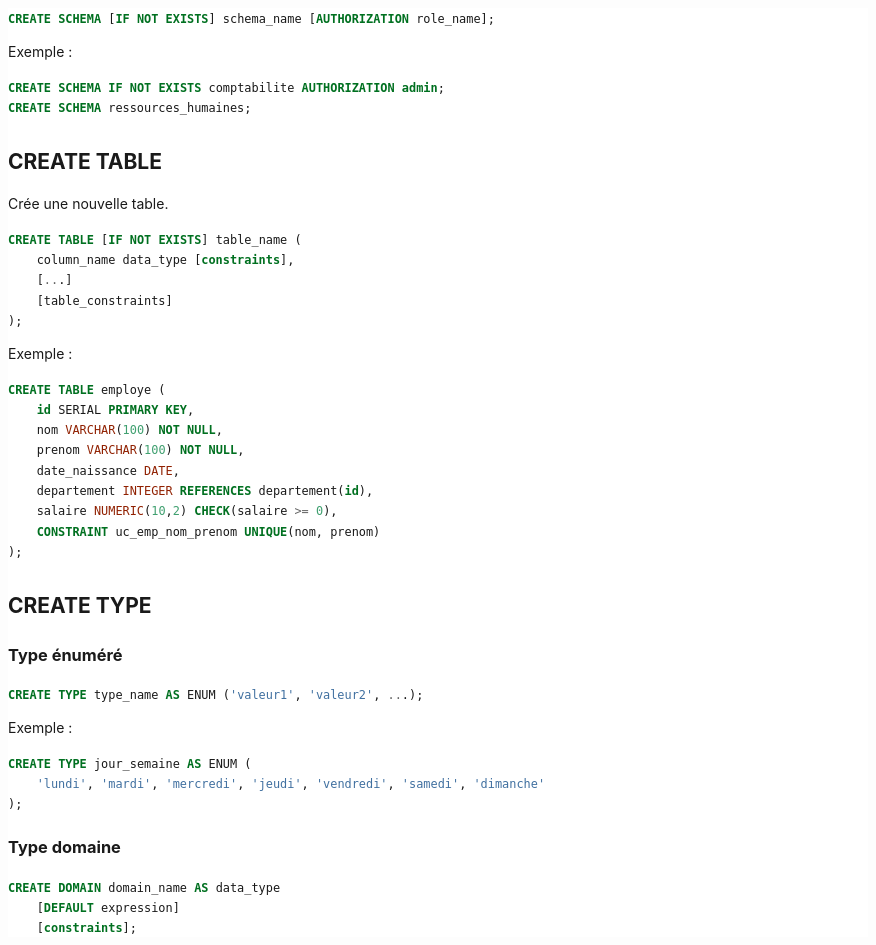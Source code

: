 ```sql
CREATE SCHEMA [IF NOT EXISTS] schema_name [AUTHORIZATION role_name];
```

Exemple :
```sql
CREATE SCHEMA IF NOT EXISTS comptabilite AUTHORIZATION admin;
CREATE SCHEMA ressources_humaines;
```

## CREATE TABLE

Crée une nouvelle table.

```sql
CREATE TABLE [IF NOT EXISTS] table_name (
    column_name data_type [constraints],
    [...]
    [table_constraints]
);
```

Exemple :
```sql
CREATE TABLE employe (
    id SERIAL PRIMARY KEY,
    nom VARCHAR(100) NOT NULL,
    prenom VARCHAR(100) NOT NULL,
    date_naissance DATE,
    departement INTEGER REFERENCES departement(id),
    salaire NUMERIC(10,2) CHECK(salaire >= 0),
    CONSTRAINT uc_emp_nom_prenom UNIQUE(nom, prenom)
);
```

## CREATE TYPE

### Type énuméré

```sql
CREATE TYPE type_name AS ENUM ('valeur1', 'valeur2', ...);
```

Exemple :
```sql
CREATE TYPE jour_semaine AS ENUM (
    'lundi', 'mardi', 'mercredi', 'jeudi', 'vendredi', 'samedi', 'dimanche'
);
```

### Type domaine

```sql
CREATE DOMAIN domain_name AS data_type
    [DEFAULT expression]
    [constraints];
```
